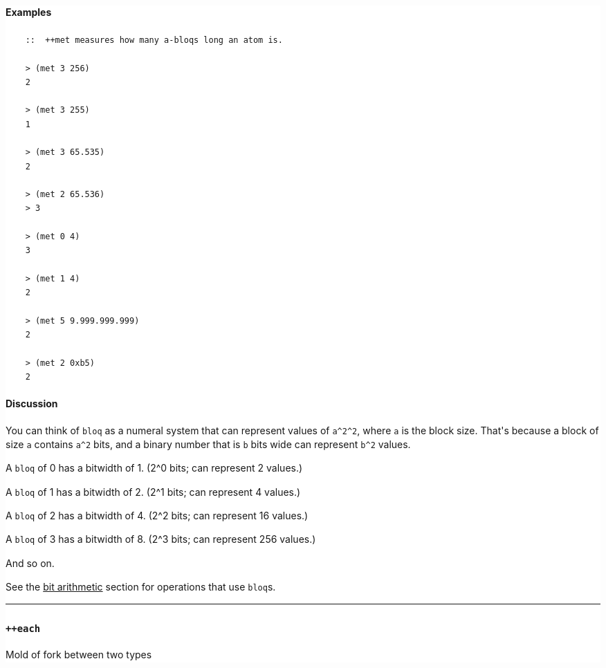 #### Examples

```
    ::  ++met measures how many a-bloqs long an atom is.

    > (met 3 256)
    2

    > (met 3 255)
    1

    > (met 3 65.535)
    2

    > (met 2 65.536)
    > 3

    > (met 0 4)
    3

    > (met 1 4)
    2

    > (met 5 9.999.999.999)
    2

    > (met 2 0xb5)
    2
```

#### Discussion

You can think of `bloq` as a numeral system that can represent values of
`a^2^2`, where `a` is the block size. That's because a block of size
`a` contains `a^2` bits, and a binary number that is `b` bits wide can represent
`b^2` values.

A `bloq` of 0 has a bitwidth of 1. (2^0 bits; can represent 2 values.)

A `bloq` of 1 has a bitwidth of 2. (2^1 bits; can represent 4 values.)

A `bloq` of 2 has a bitwidth of 4. (2^2 bits; can represent 16 values.)

A `bloq` of 3 has a bitwidth of 8. (2^3 bits; can represent 256 values.)

And so on.

See the [bit arithmetic](@/docs/hoon/reference/stdlib/2c.md) section for operations that use `bloq`s.

---

### `++each`

Mold of fork between two types
